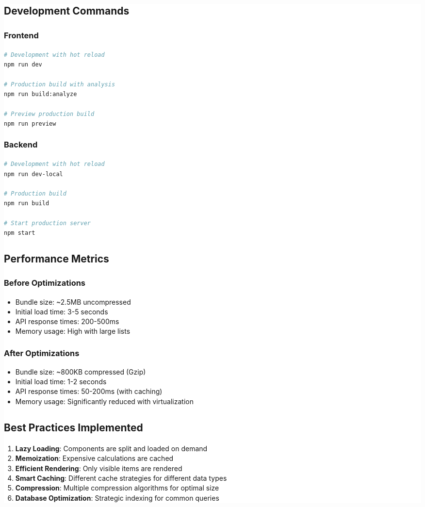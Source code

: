 ## Development Commands

### Frontend

```bash
# Development with hot reload
npm run dev

# Production build with analysis
npm run build:analyze

# Preview production build
npm run preview
```

### Backend

```bash
# Development with hot reload
npm run dev-local

# Production build
npm run build

# Start production server
npm start
```

## Performance Metrics

### Before Optimizations

- Bundle size: ~2.5MB uncompressed
- Initial load time: 3-5 seconds
- API response times: 200-500ms
- Memory usage: High with large lists

### After Optimizations

- Bundle size: ~800KB compressed (Gzip)
- Initial load time: 1-2 seconds
- API response times: 50-200ms (with caching)
- Memory usage: Significantly reduced with virtualization

## Best Practices Implemented

1. **Lazy Loading**: Components are split and loaded on demand
2. **Memoization**: Expensive calculations are cached
3. **Efficient Rendering**: Only visible items are rendered
4. **Smart Caching**: Different cache strategies for different data types
5. **Compression**: Multiple compression algorithms for optimal size
6. **Database Optimization**: Strategic indexing for common queries
